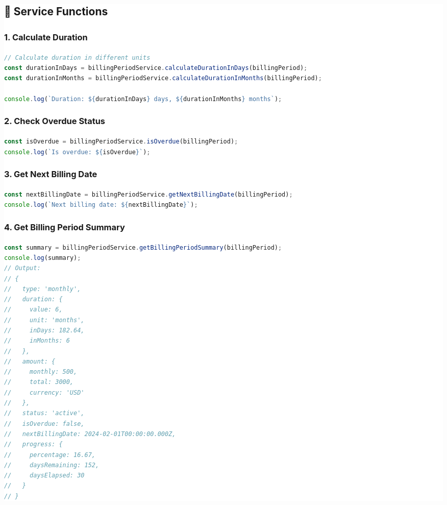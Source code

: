 ## 🔧 **Service Functions**

### **1. Calculate Duration**

```javascript
// Calculate duration in different units
const durationInDays = billingPeriodService.calculateDurationInDays(billingPeriod);
const durationInMonths = billingPeriodService.calculateDurationInMonths(billingPeriod);

console.log(`Duration: ${durationInDays} days, ${durationInMonths} months`);
```

### **2. Check Overdue Status**

```javascript
const isOverdue = billingPeriodService.isOverdue(billingPeriod);
console.log(`Is overdue: ${isOverdue}`);
```

### **3. Get Next Billing Date**

```javascript
const nextBillingDate = billingPeriodService.getNextBillingDate(billingPeriod);
console.log(`Next billing date: ${nextBillingDate}`);
```

### **4. Get Billing Period Summary**

```javascript
const summary = billingPeriodService.getBillingPeriodSummary(billingPeriod);
console.log(summary);
// Output:
// {
//   type: 'monthly',
//   duration: {
//     value: 6,
//     unit: 'months',
//     inDays: 182.64,
//     inMonths: 6
//   },
//   amount: {
//     monthly: 500,
//     total: 3000,
//     currency: 'USD'
//   },
//   status: 'active',
//   isOverdue: false,
//   nextBillingDate: 2024-02-01T00:00:00.000Z,
//   progress: {
//     percentage: 16.67,
//     daysRemaining: 152,
//     daysElapsed: 30
//   }
// }
```
